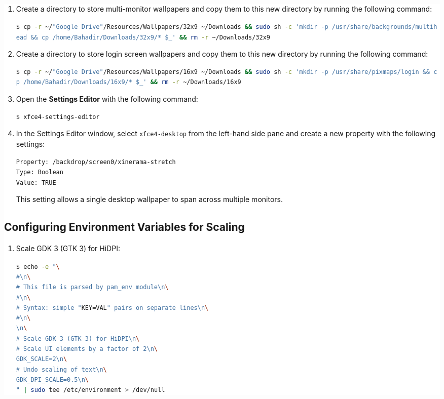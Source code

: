 1. Create a directory to store multi-monitor wallpapers and copy them to this
new directory by running the following command:

    ```bash
    $ cp -r ~/"Google Drive"/Resources/Wallpapers/32x9 ~/Downloads && sudo sh -c 'mkdir -p /usr/share/backgrounds/multihead && cp /home/Bahadir/Downloads/32x9/* $_' && rm -r ~/Downloads/32x9
    ```

2. Create a directory to store login screen wallpapers and copy them to this
new directory by running the following command:

    ```bash
    $ cp -r ~/"Google Drive"/Resources/Wallpapers/16x9 ~/Downloads && sudo sh -c 'mkdir -p /usr/share/pixmaps/login && cp /home/Bahadir/Downloads/16x9/* $_' && rm -r ~/Downloads/16x9
    ```

3. Open the **Settings Editor** with the following command:

    ```bash
    $ xfce4-settings-editor
    ```

4. In the Settings Editor window, select `xfce4-desktop` from the left-hand
side pane and create a new property with the following settings:

    ```properties
    Property: /backdrop/screen0/xinerama-stretch
    Type: Boolean
    Value: TRUE
    ```

    This setting allows a single desktop wallpaper to span across multiple
    monitors.

## Configuring Environment Variables for Scaling

1. Scale GDK 3 (GTK 3) for HiDPI:

    ```bash
    $ echo -e "\
    #\n\
    # This file is parsed by pam_env module\n\
    #\n\
    # Syntax: simple "KEY=VAL" pairs on separate lines\n\
    #\n\
    \n\
    # Scale GDK 3 (GTK 3) for HiDPI\n\
    # Scale UI elements by a factor of 2\n\
    GDK_SCALE=2\n\
    # Undo scaling of text\n\
    GDK_DPI_SCALE=0.5\n\
    " | sudo tee /etc/environment > /dev/null
    ```

